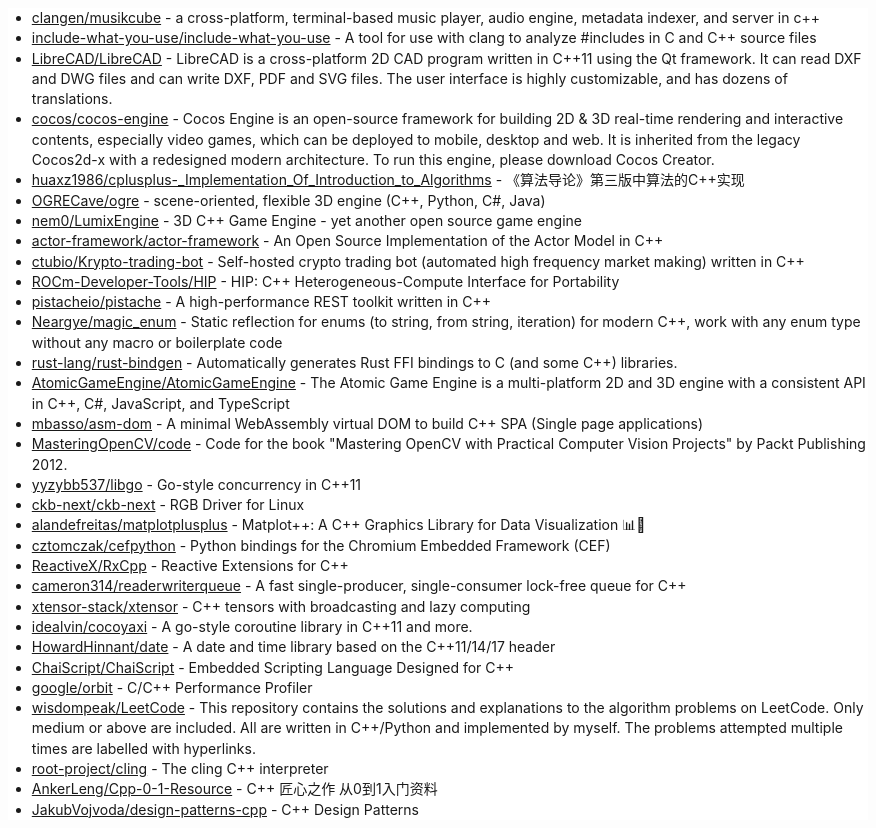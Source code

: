 * [clangen/musikcube](https://github.com/clangen/musikcube) - a cross-platform, terminal-based music player, audio engine, metadata indexer, and server in c++
* [include-what-you-use/include-what-you-use](https://github.com/include-what-you-use/include-what-you-use) - A tool for use with clang to analyze #includes in C and C++ source files
* [LibreCAD/LibreCAD](https://github.com/LibreCAD/LibreCAD) - LibreCAD is a cross-platform 2D CAD program written in C++11 using the Qt framework. It can read DXF and DWG files and can write DXF, PDF and SVG files. The user interface is highly customizable, and has dozens of translations.
* [cocos/cocos-engine](https://github.com/cocos/cocos-engine) - Cocos Engine is an open-source framework for building 2D & 3D real-time rendering and interactive contents, especially video games, which can be deployed to mobile, desktop and web. It is inherited from the legacy Cocos2d-x with a redesigned modern architecture. To run this engine, please download Cocos Creator.
* [huaxz1986/cplusplus-_Implementation_Of_Introduction_to_Algorithms](https://github.com/huaxz1986/cplusplus-_Implementation_Of_Introduction_to_Algorithms) - 《算法导论》第三版中算法的C++实现
* [OGRECave/ogre](https://github.com/OGRECave/ogre) - scene-oriented, flexible 3D engine (C++, Python, C#, Java)
* [nem0/LumixEngine](https://github.com/nem0/LumixEngine) - 3D C++ Game Engine - yet another open source game engine
* [actor-framework/actor-framework](https://github.com/actor-framework/actor-framework) - An Open Source Implementation of the Actor Model in C++
* [ctubio/Krypto-trading-bot](https://github.com/ctubio/Krypto-trading-bot) - Self-hosted crypto trading bot (automated high frequency market making) written in C++
* [ROCm-Developer-Tools/HIP](https://github.com/ROCm-Developer-Tools/HIP) - HIP: C++ Heterogeneous-Compute Interface for Portability
* [pistacheio/pistache](https://github.com/pistacheio/pistache) - A high-performance REST toolkit written in C++
* [Neargye/magic_enum](https://github.com/Neargye/magic_enum) - Static reflection for enums (to string, from string, iteration) for modern C++, work with any enum type without any macro or boilerplate code
* [rust-lang/rust-bindgen](https://github.com/rust-lang/rust-bindgen) - Automatically generates Rust FFI bindings to C (and some C++) libraries.
* [AtomicGameEngine/AtomicGameEngine](https://github.com/AtomicGameEngine/AtomicGameEngine) - The Atomic Game Engine is a multi-platform 2D and 3D engine with a consistent API in C++, C#, JavaScript, and TypeScript
* [mbasso/asm-dom](https://github.com/mbasso/asm-dom) - A minimal WebAssembly virtual DOM to build C++ SPA (Single page applications)
* [MasteringOpenCV/code](https://github.com/MasteringOpenCV/code) - Code for the book "Mastering OpenCV with Practical Computer Vision Projects" by Packt Publishing 2012.
* [yyzybb537/libgo](https://github.com/yyzybb537/libgo) - Go-style concurrency in C++11
* [ckb-next/ckb-next](https://github.com/ckb-next/ckb-next) - RGB Driver for Linux
* [alandefreitas/matplotplusplus](https://github.com/alandefreitas/matplotplusplus) - Matplot++: A C++ Graphics Library for Data Visualization 📊🗾
* [cztomczak/cefpython](https://github.com/cztomczak/cefpython) - Python bindings for the Chromium Embedded Framework (CEF)
* [ReactiveX/RxCpp](https://github.com/ReactiveX/RxCpp) - Reactive Extensions for C++
* [cameron314/readerwriterqueue](https://github.com/cameron314/readerwriterqueue) - A fast single-producer, single-consumer lock-free queue for C++
* [xtensor-stack/xtensor](https://github.com/xtensor-stack/xtensor) - C++ tensors with broadcasting and lazy computing
* [idealvin/cocoyaxi](https://github.com/idealvin/cocoyaxi) - A go-style coroutine library in C++11 and more.
* [HowardHinnant/date](https://github.com/HowardHinnant/date) - A date and time library based on the C++11/14/17 <chrono> header
* [ChaiScript/ChaiScript](https://github.com/ChaiScript/ChaiScript) - Embedded Scripting Language Designed for C++
* [google/orbit](https://github.com/google/orbit) - C/C++ Performance Profiler
* [wisdompeak/LeetCode](https://github.com/wisdompeak/LeetCode) - This repository contains the solutions and explanations to the algorithm problems on LeetCode. Only medium or above are included. All are written in C++/Python and implemented by myself. The problems attempted multiple times are labelled with hyperlinks.
* [root-project/cling](https://github.com/root-project/cling) - The cling C++ interpreter
* [AnkerLeng/Cpp-0-1-Resource](https://github.com/AnkerLeng/Cpp-0-1-Resource) - C++ 匠心之作 从0到1入门资料
* [JakubVojvoda/design-patterns-cpp](https://github.com/JakubVojvoda/design-patterns-cpp) - C++ Design Patterns